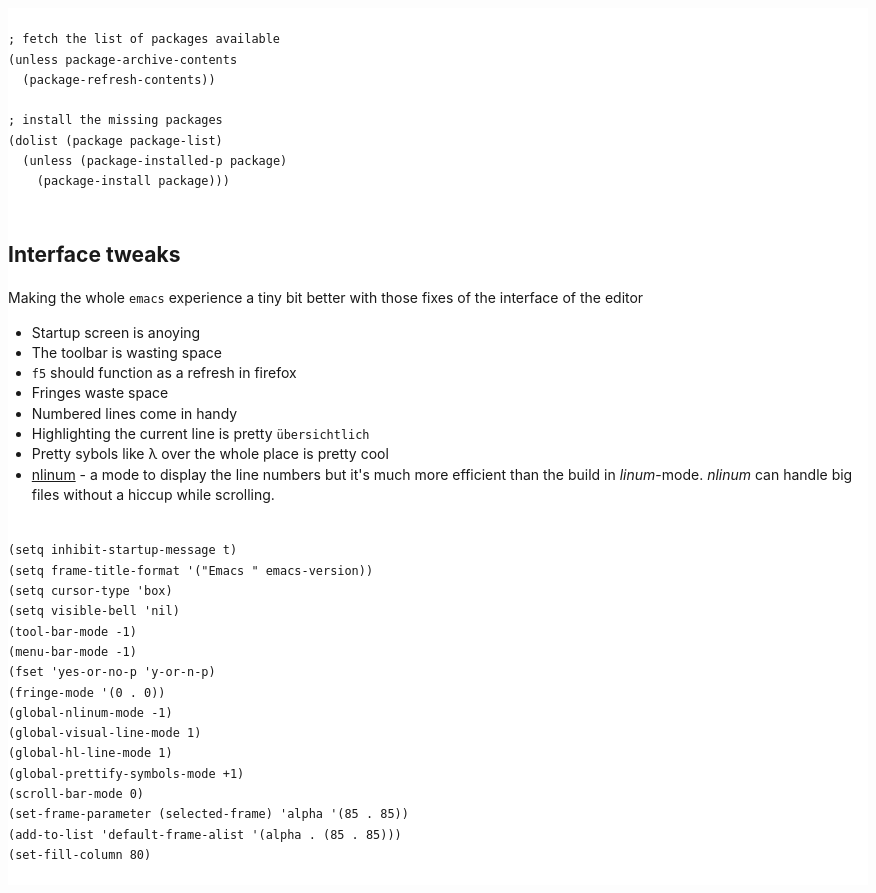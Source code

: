```emacs-lisp

; fetch the list of packages available 
(unless package-archive-contents
  (package-refresh-contents))

; install the missing packages
(dolist (package package-list)
  (unless (package-installed-p package)
    (package-install package)))


```


## Interface tweaks

Making the whole `emacs` experience a tiny bit better with those fixes of the interface of the editor

-   Startup screen is anoying
-   The toolbar is wasting space
-   `f5` should function as a refresh in firefox
-   Fringes waste space
-   Numbered lines come in handy
-   Highlighting the current line is pretty `übersichtlich`
-   Pretty sybols like &lambda; over the whole place is pretty cool
-   [nlinum](https://elpa.gnu.org/packages/nlinum.html) - a mode to display the line numbers but it's much more efficient than the build in *linum*-mode. *nlinum* can handle big files without a hiccup while scrolling.

```emacs-lisp

(setq inhibit-startup-message t)
(setq frame-title-format '("Emacs " emacs-version))
(setq cursor-type 'box)
(setq visible-bell 'nil)
(tool-bar-mode -1)
(menu-bar-mode -1)
(fset 'yes-or-no-p 'y-or-n-p)
(fringe-mode '(0 . 0))
(global-nlinum-mode -1)
(global-visual-line-mode 1)
(global-hl-line-mode 1)    
(global-prettify-symbols-mode +1)
(scroll-bar-mode 0)
(set-frame-parameter (selected-frame) 'alpha '(85 . 85))
(add-to-list 'default-frame-alist '(alpha . (85 . 85)))
(set-fill-column 80)


```
